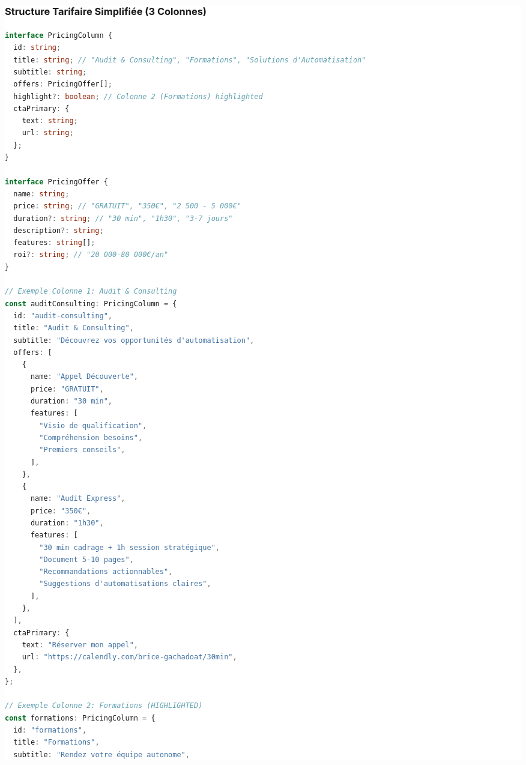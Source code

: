### Structure Tarifaire Simplifiée (3 Colonnes)

```typescript
interface PricingColumn {
  id: string;
  title: string; // "Audit & Consulting", "Formations", "Solutions d'Automatisation"
  subtitle: string;
  offers: PricingOffer[];
  highlight?: boolean; // Colonne 2 (Formations) highlighted
  ctaPrimary: {
    text: string;
    url: string;
  };
}

interface PricingOffer {
  name: string;
  price: string; // "GRATUIT", "350€", "2 500 - 5 000€"
  duration?: string; // "30 min", "1h30", "3-7 jours"
  description?: string;
  features: string[];
  roi?: string; // "20 000-80 000€/an"
}

// Exemple Colonne 1: Audit & Consulting
const auditConsulting: PricingColumn = {
  id: "audit-consulting",
  title: "Audit & Consulting",
  subtitle: "Découvrez vos opportunités d'automatisation",
  offers: [
    {
      name: "Appel Découverte",
      price: "GRATUIT",
      duration: "30 min",
      features: [
        "Visio de qualification",
        "Compréhension besoins",
        "Premiers conseils",
      ],
    },
    {
      name: "Audit Express",
      price: "350€",
      duration: "1h30",
      features: [
        "30 min cadrage + 1h session stratégique",
        "Document 5-10 pages",
        "Recommandations actionnables",
        "Suggestions d'automatisations claires",
      ],
    },
  ],
  ctaPrimary: {
    text: "Réserver mon appel",
    url: "https://calendly.com/brice-gachadoat/30min",
  },
};

// Exemple Colonne 2: Formations (HIGHLIGHTED)
const formations: PricingColumn = {
  id: "formations",
  title: "Formations",
  subtitle: "Rendez votre équipe autonome",
```